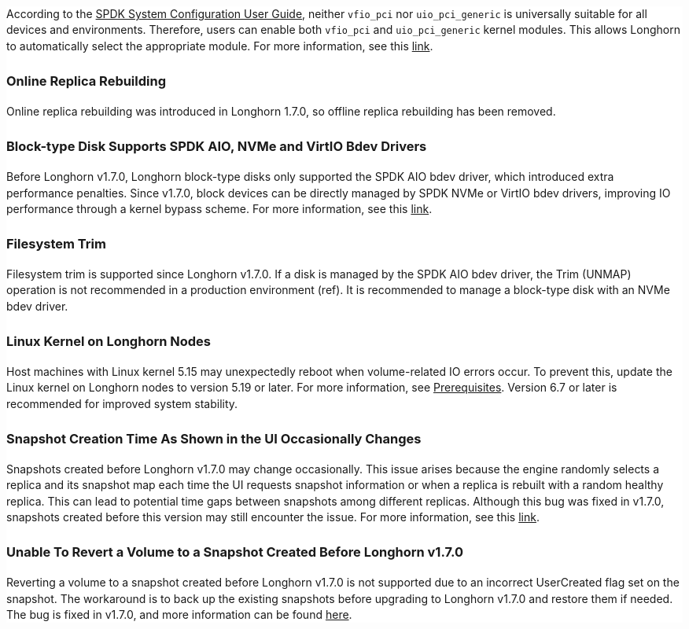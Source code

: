 According to the [SPDK System Configuration User Guide](https://spdk.io/doc/system_configuration.html), neither `vfio_pci` nor `uio_pci_generic` is universally suitable for all devices and environments. Therefore, users can enable both `vfio_pci` and `uio_pci_generic` kernel modules. This allows Longhorn to automatically select the appropriate module. For more information, see this [link](https://github.com/longhorn/longhorn/issues/9182).

### Online Replica Rebuilding

Online replica rebuilding was introduced in Longhorn 1.7.0, so offline replica rebuilding has been removed.

### Block-type Disk Supports SPDK AIO, NVMe and VirtIO Bdev Drivers 

Before Longhorn v1.7.0, Longhorn block-type disks only supported the SPDK AIO bdev driver, which introduced extra performance penalties. Since v1.7.0, block devices can be directly managed by SPDK NVMe or VirtIO bdev drivers, improving IO performance through a kernel bypass scheme. For more information, see this [link](https://github.com/longhorn/longhorn/issues/7672).

### Filesystem Trim

Filesystem trim is supported since Longhorn v1.7.0. If a disk is managed by the SPDK AIO bdev driver, the Trim (UNMAP) operation is not recommended in a production environment (ref). It is recommended to manage a block-type disk with an NVMe bdev driver.

### Linux Kernel on Longhorn Nodes

Host machines with Linux kernel 5.15 may unexpectedly reboot when volume-related IO errors occur. To prevent this, update the Linux kernel on Longhorn nodes to version 5.19 or later. For more information, see [Prerequisites](../v2-data-engine/prerequisites/). Version 6.7 or later is recommended for improved system stability.

### Snapshot Creation Time As Shown in the UI Occasionally Changes

Snapshots created before Longhorn v1.7.0 may change occasionally. This issue arises because the engine randomly selects a replica and its snapshot map each time the UI requests snapshot information or when a replica is rebuilt with a random healthy replica. This can lead to potential time gaps between snapshots among different replicas. Although this bug was fixed in v1.7.0, snapshots created before this version may still encounter the issue. For more information, see this [link](https://github.com/longhorn/longhorn/issues/7641).

### Unable To Revert a Volume to a Snapshot Created Before Longhorn v1.7.0

Reverting a volume to a snapshot created before Longhorn v1.7.0 is not supported due to an incorrect UserCreated flag set on the snapshot. The workaround is to back up the existing snapshots before upgrading to Longhorn v1.7.0 and restore them if needed. The bug is fixed in v1.7.0, and more information can be found [here](https://github.com/longhorn/longhorn/issues/9054).




